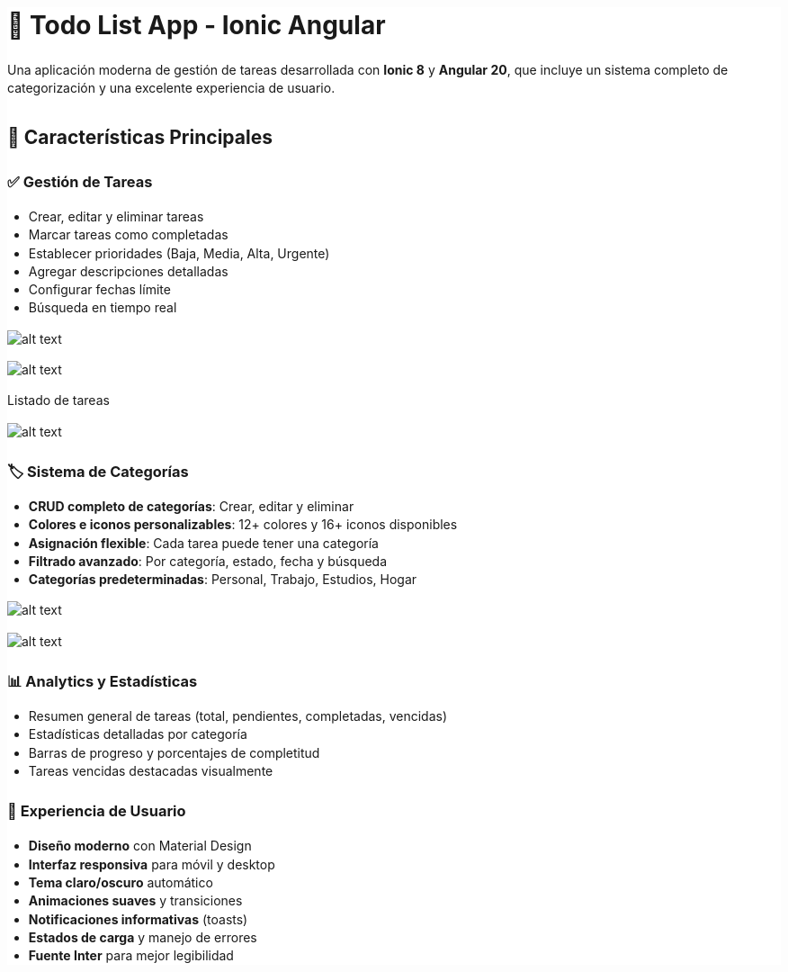 # 📱 Todo List App - Ionic Angular

Una aplicación moderna de gestión de tareas desarrollada con **Ionic 8** y **Angular 20**, que incluye un sistema completo de categorización y una excelente experiencia de usuario.

## 🌟 Características Principales

### ✅ **Gestión de Tareas**
- Crear, editar y eliminar tareas
- Marcar tareas como completadas
- Establecer prioridades (Baja, Media, Alta, Urgente)
- Agregar descripciones detalladas
- Configurar fechas límite
- Búsqueda en tiempo real


![alt text](<Screenshot 2025-07-05 at 5.33.29 PM.png>)


![alt text](<Screenshot 2025-07-05 at 5.34.06 PM.png>)

Listado de tareas


![alt text](<Screenshot 2025-07-05 at 5.35.18 PM.png>)

### 🏷️ **Sistema de Categorías**
- **CRUD completo de categorías**: Crear, editar y eliminar
- **Colores e iconos personalizables**: 12+ colores y 16+ iconos disponibles
- **Asignación flexible**: Cada tarea puede tener una categoría
- **Filtrado avanzado**: Por categoría, estado, fecha y búsqueda
- **Categorías predeterminadas**: Personal, Trabajo, Estudios, Hogar



![alt text](<Screenshot 2025-07-05 at 5.32.19 PM.png>)

![alt text](<Screenshot 2025-07-05 at 5.32.38 PM.png>)



### 📊 **Analytics y Estadísticas**
- Resumen general de tareas (total, pendientes, completadas, vencidas)
- Estadísticas detalladas por categoría
- Barras de progreso y porcentajes de completitud
- Tareas vencidas destacadas visualmente

### 🎨 **Experiencia de Usuario**
- **Diseño moderno** con Material Design
- **Interfaz responsiva** para móvil y desktop
- **Tema claro/oscuro** automático
- **Animaciones suaves** y transiciones
- **Notificaciones informativas** (toasts)
- **Estados de carga** y manejo de errores
- **Fuente Inter** para mejor legibilidad
